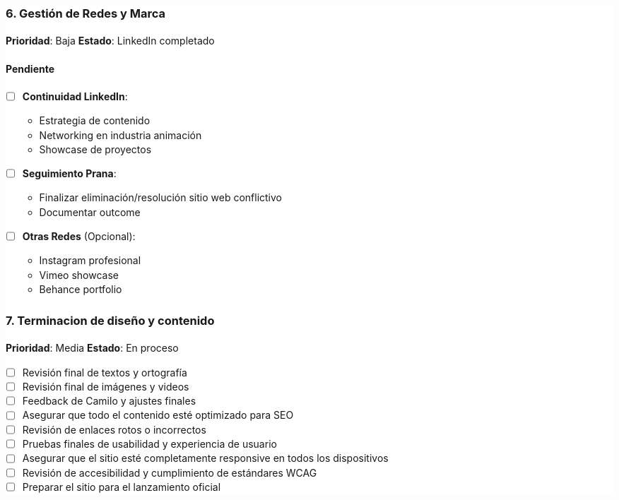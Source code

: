 ### 6. Gestión de Redes y Marca

**Prioridad**: Baja
**Estado**: LinkedIn completado

#### Pendiente

- [ ] **Continuidad LinkedIn**:
  - Estrategia de contenido
  - Networking en industria animación
  - Showcase de proyectos

- [ ] **Seguimiento Prana**:
  - Finalizar eliminación/resolución sitio web conflictivo
  - Documentar outcome

- [ ] **Otras Redes** (Opcional):
  - Instagram profesional
  - Vimeo showcase
  - Behance portfolio

### 7. Terminacion de diseño y contenido

**Prioridad**: Media
**Estado**: En proceso

- [ ] Revisión final de textos y ortografía
- [ ] Revisión final de imágenes y videos
- [ ] Feedback de Camilo y ajustes finales
- [ ] Asegurar que todo el contenido esté optimizado para SEO
- [ ] Revisión de enlaces rotos o incorrectos
- [ ] Pruebas finales de usabilidad y experiencia de usuario
- [ ] Asegurar que el sitio esté completamente responsive en todos los dispositivos
- [ ] Revisión de accesibilidad y cumplimiento de estándares WCAG
- [ ] Preparar el sitio para el lanzamiento oficial
